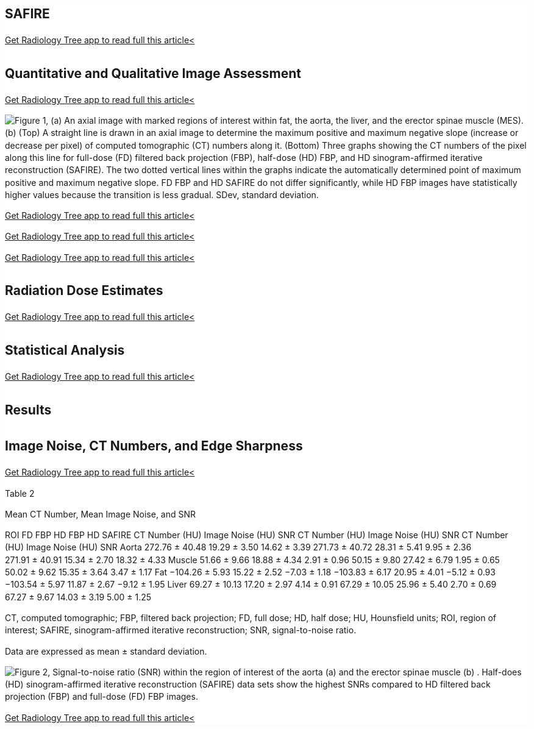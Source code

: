 ## SAFIRE

[Get Radiology Tree app to read full this article<](https://clinicalpub.com/app)

## Quantitative and Qualitative Image Assessment

[Get Radiology Tree app to read full this article<](https://clinicalpub.com/app)

![Figure 1, (a) An axial image with marked regions of interest within fat, the aorta, the liver, and the erector spinae muscle (MES). (b) (Top) A straight line is drawn in an axial image to determine the maximum positive and maximum negative slope (increase or decrease per pixel) of computed tomographic (CT) numbers along it. (Bottom) Three graphs showing the CT numbers of the pixel along this line for full-dose (FD) filtered back projection (FBP), half-dose (HD) FBP, and HD sinogram-affirmed iterative reconstruction (SAFIRE). The two dotted vertical lines within the graphs indicate the automatically determined point of maximum positive and maximum negative slope. FD FBP and HD SAFIRE do not differ significantly, while HD FBP images have statistically higher values because the transition is less gradual. SDev, standard deviation.](https://storage.googleapis.com/dl.dentistrykey.com/clinical/ClinicalEvaluationandPotentialRadiationDoseReductionoftheNovelSinogramaffirmedIterativeReconstructionTechniqueSAFIREinAbdominalComputedTomographyAngiography/0_1s20S1076633212004710.jpg)

[Get Radiology Tree app to read full this article<](https://clinicalpub.com/app)

[Get Radiology Tree app to read full this article<](https://clinicalpub.com/app)

[Get Radiology Tree app to read full this article<](https://clinicalpub.com/app)

## Radiation Dose Estimates

[Get Radiology Tree app to read full this article<](https://clinicalpub.com/app)

## Statistical Analysis

[Get Radiology Tree app to read full this article<](https://clinicalpub.com/app)

## Results

## Image Noise, CT Numbers, and Edge Sharpness

[Get Radiology Tree app to read full this article<](https://clinicalpub.com/app)

Table 2


Mean CT Number, Mean Image Noise, and SNR


ROI FD FBP HD FBP HD SAFIRE CT Number (HU) Image Noise (HU) SNR CT Number (HU) Image Noise (HU) SNR CT Number (HU) Image Noise (HU) SNR Aorta 272.76 ± 40.48 19.29 ± 3.50 14.62 ± 3.39 271.73 ± 40.72 28.31 ± 5.41 9.95 ± 2.36 271.91 ± 40.91 15.34 ± 2.70 18.32 ± 4.33 Muscle 51.66 ± 9.66 18.88 ± 4.34 2.91 ± 0.96 50.15 ± 9.80 27.42 ± 6.79 1.95 ± 0.65 50.02 ± 9.62 15.35 ± 3.64 3.47 ± 1.17 Fat −104.26 ± 5.93 15.22 ± 2.52 −7.03 ± 1.18 −103.83 ± 6.17 20.95 ± 4.01 −5.12 ± 0.93 −103.54 ± 5.97 11.87 ± 2.67 −9.12 ± 1.95 Liver 69.27 ± 10.13 17.20 ± 2.97 4.14 ± 0.91 67.29 ± 10.05 25.96 ± 5.40 2.70 ± 0.69 67.27 ± 9.67 14.03 ± 3.19 5.00 ± 1.25

CT, computed tomographic; FBP, filtered back projection; FD, full dose; HD, half dose; HU, Hounsfield units; ROI, region of interest; SAFIRE, sinogram-affirmed iterative reconstruction; SNR, signal-to-noise ratio.


Data are expressed as mean ± standard deviation.


![Figure 2, Signal-to-noise ratio (SNR) within the region of interest of the aorta (a) and the erector spinae muscle (b) . Half-does (HD) sinogram-affirmed iterative reconstruction (SAFIRE) data sets show the highest SNRs compared to HD filtered back projection (FBP) and full-dose (FD) FBP images.](https://storage.googleapis.com/dl.dentistrykey.com/clinical/ClinicalEvaluationandPotentialRadiationDoseReductionoftheNovelSinogramaffirmedIterativeReconstructionTechniqueSAFIREinAbdominalComputedTomographyAngiography/1_1s20S1076633212004710.jpg)

[Get Radiology Tree app to read full this article<](https://clinicalpub.com/app)
